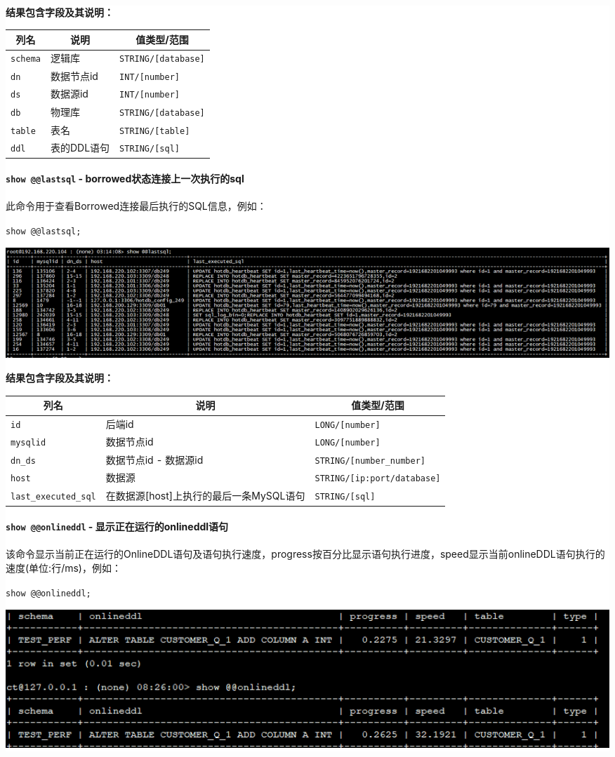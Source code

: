 **结果包含字段及其说明：**

| 列名     | 说明        | 值类型/范围         |
|----------|-------------|---------------------|
| `schema` | 逻辑库      | `STRING/[database]` |
| `dn`     | 数据节点id  | `INT/[number]`      |
| `ds`     | 数据源id    | `INT/[number]`      |
| `db`     | 物理库      | `STRING/[database]` |
| `table`  | 表名        | `STRING/[table]`    |
| `ddl`    | 表的DDL语句 | `STRING/[sql]`      |

#### `show @@lastsql` - borrowed状态连接上一次执行的sql

此命令用于查看Borrowed连接最后执行的SQL信息，例如：

```sql
show @@lastsql;
```

![](../../assets/img/zh/hotdb-server-manager-commands/image61.png)

**结果包含字段及其说明：**

| 列名                | 说明                                     | 值类型/范围                 |
|---------------------|------------------------------------------|-----------------------------|
| `id`                | 后端id                                   | `LONG/[number]`             |
| `mysqlid`           | 数据节点id                               | `LONG/[number]`             |
| `dn_ds`             | 数据节点id - 数据源id                    | `STRING/[number_number]`    |
| `host`              | 数据源                                   | `STRING/[ip:port/database]` |
| `last_executed_sql` | 在数据源\[host]上执行的最后一条MySQL语句 | `STRING/[sql]`              |

#### `show @@onlineddl` - 显示正在运行的onlineddl语句

该命令显示当前正在运行的OnlineDDL语句及语句执行速度，progress按百分比显示语句执行进度，speed显示当前onlineDDL语句执行的速度(单位:行/ms)，例如：

```sql
show @@onlineddl;
```

![](../../assets/img/zh/hotdb-server-manager-commands/image62.png)
